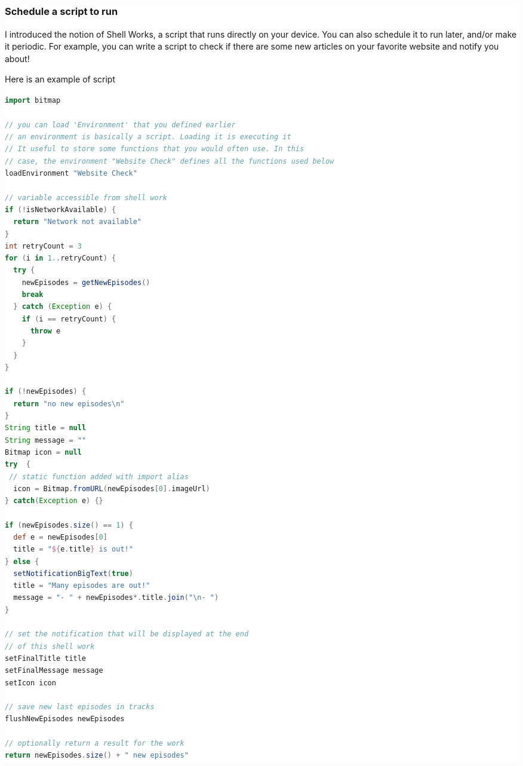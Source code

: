 ### Schedule a script to run
I introduced the notion of Shell Works, a script that runs directly on your device. You can also
schedule it to run later, and/or make it periodic. For example, you can write a script to check if
there are some new articles on your favorite website and notify you about!

Here is an example of script

```groovy
import bitmap

// you can load 'Environment' that you defined earlier
// an environment is basically a script. Loading it is executing it
// It useful to store some functions that you would often use. In this
// case, the environment "Website Check" defines all the functions used below
loadEnvironment "Website Check"

// variable accessible from shell work
if (!isNetworkAvailable) {
  return "Network not available"
}
int retryCount = 3
for (i in 1..retryCount) {
  try {
    newEpisodes = getNewEpisodes()
    break
  } catch (Exception e) {
    if (i == retryCount) {
      throw e
    }
  }
}

if (!newEpisodes) {
  return "no new episodes\n"
}
String title = null
String message = ""
Bitmap icon = null
try  {
 // static function added with import alias
  icon = Bitmap.fromURL(newEpisodes[0].imageUrl)
} catch(Exception e) {}

if (newEpisodes.size() == 1) {
  def e = newEpisodes[0]
  title = "${e.title} is out!"
} else {
  setNotificationBigText(true)
  title = "Many episodes are out!"
  message = "- " + newEpisodes*.title.join("\n- ")
}

// set the notification that will be displayed at the end
// of this shell work
setFinalTitle title
setFinalMessage message
setIcon icon

// save new last episodes in tracks
flushNewEpisodes newEpisodes

// optionally return a result for the work
return newEpisodes.size() + " new episodes"
```
